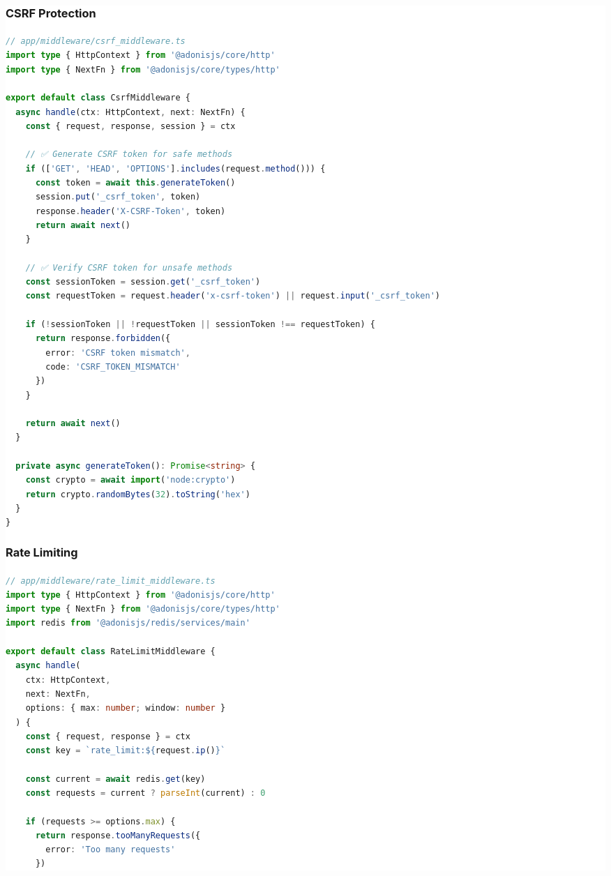 ### CSRF Protection

```typescript
// app/middleware/csrf_middleware.ts
import type { HttpContext } from '@adonisjs/core/http'
import type { NextFn } from '@adonisjs/core/types/http'

export default class CsrfMiddleware {
  async handle(ctx: HttpContext, next: NextFn) {
    const { request, response, session } = ctx
    
    // ✅ Generate CSRF token for safe methods
    if (['GET', 'HEAD', 'OPTIONS'].includes(request.method())) {
      const token = await this.generateToken()
      session.put('_csrf_token', token)
      response.header('X-CSRF-Token', token)
      return await next()
    }

    // ✅ Verify CSRF token for unsafe methods
    const sessionToken = session.get('_csrf_token')
    const requestToken = request.header('x-csrf-token') || request.input('_csrf_token')

    if (!sessionToken || !requestToken || sessionToken !== requestToken) {
      return response.forbidden({
        error: 'CSRF token mismatch',
        code: 'CSRF_TOKEN_MISMATCH'
      })
    }

    return await next()
  }

  private async generateToken(): Promise<string> {
    const crypto = await import('node:crypto')
    return crypto.randomBytes(32).toString('hex')
  }
}
```

### Rate Limiting

```typescript
// app/middleware/rate_limit_middleware.ts
import type { HttpContext } from '@adonisjs/core/http'
import type { NextFn } from '@adonisjs/core/types/http'
import redis from '@adonisjs/redis/services/main'

export default class RateLimitMiddleware {
  async handle(
    ctx: HttpContext,
    next: NextFn,
    options: { max: number; window: number }
  ) {
    const { request, response } = ctx
    const key = `rate_limit:${request.ip()}`
    
    const current = await redis.get(key)
    const requests = current ? parseInt(current) : 0

    if (requests >= options.max) {
      return response.tooManyRequests({
        error: 'Too many requests'
      })
```